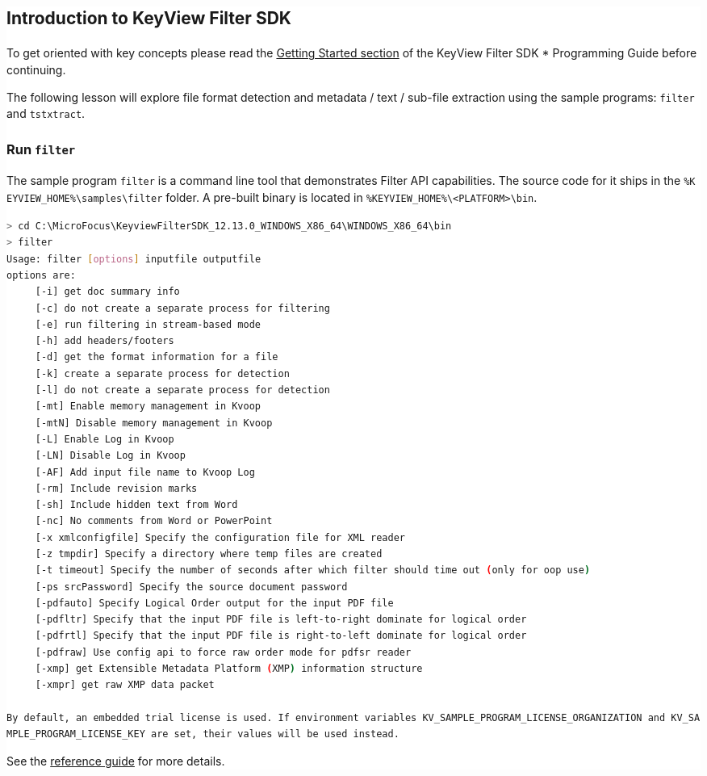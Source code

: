 ## Introduction to KeyView Filter SDK

To get oriented with key concepts please read the [Getting Started section](https://www.microfocus.com/documentation/idol/IDOL_12_13/KeyviewFilterSDK_12.13_Documentation/Guides/html/c-programming/index.html#Chapter_GettingStarted.htm) of the KeyView Filter SDK * Programming Guide before continuing.
  
The following lesson will explore file format detection and metadata / text / sub-file extraction using the sample programs: `filter` and `tstxtract`.  
  
### Run `filter`

The sample program `filter` is a command line tool that demonstrates Filter API capabilities.  The source code for it ships in the `%KEYVIEW_HOME%\samples\filter` folder.  A pre-built binary is located in `%KEYVIEW_HOME%\<PLATFORM>\bin`.
  
```sh
> cd C:\MicroFocus\KeyviewFilterSDK_12.13.0_WINDOWS_X86_64\WINDOWS_X86_64\bin
> filter
Usage: filter [options] inputfile outputfile
options are:
     [-i] get doc summary info
     [-c] do not create a separate process for filtering
     [-e] run filtering in stream-based mode
     [-h] add headers/footers
     [-d] get the format information for a file
     [-k] create a separate process for detection
     [-l] do not create a separate process for detection
     [-mt] Enable memory management in Kvoop
     [-mtN] Disable memory management in Kvoop
     [-L] Enable Log in Kvoop
     [-LN] Disable Log in Kvoop
     [-AF] Add input file name to Kvoop Log
     [-rm] Include revision marks
     [-sh] Include hidden text from Word
     [-nc] No comments from Word or PowerPoint
     [-x xmlconfigfile] Specify the configuration file for XML reader
     [-z tmpdir] Specify a directory where temp files are created
     [-t timeout] Specify the number of seconds after which filter should time out (only for oop use)
     [-ps srcPassword] Specify the source document password
     [-pdfauto] Specify Logical Order output for the input PDF file
     [-pdfltr] Specify that the input PDF file is left-to-right dominate for logical order
     [-pdfrtl] Specify that the input PDF file is right-to-left dominate for logical order
     [-pdfraw] Use config api to force raw order mode for pdfsr reader
     [-xmp] get Extensible Metadata Platform (XMP) information structure
     [-xmpr] get raw XMP data packet

By default, an embedded trial license is used. If environment variables KV_SAMPLE_PROGRAM_LICENSE_ORGANIZATION and KV_SAMPLE_PROGRAM_LICENSE_KEY are set, their values will be used instead.
```

See the [reference guide](https://www.microfocus.com/documentation/idol/IDOL_12_13/KeyviewFilterSDK_12.13_Documentation/Guides/html/c-programming/index.html#Chapter_Samples.htm) for more details.
  